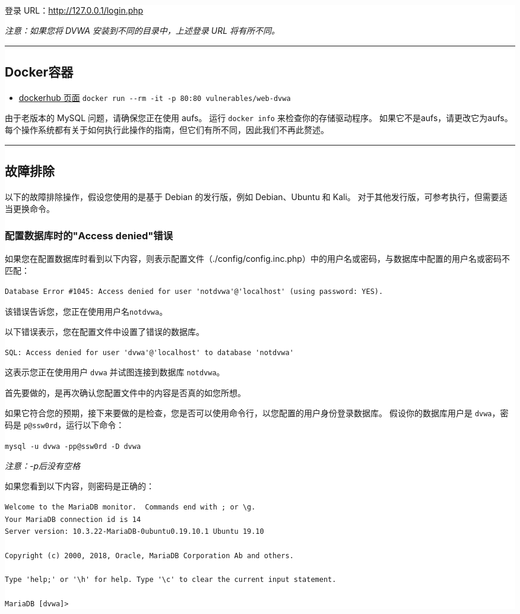 登录 URL：http://127.0.0.1/login.php

_注意：如果您将 DVWA 安装到不同的目录中，上述登录 URL 将有所不同。_

- - -

## Docker容器
- [dockerhub 页面](https://hub.docker.com/r/vulnerables/web-dvwa/)
`docker run --rm -it -p 80:80 vulnerables/web-dvwa`

由于老版本的 MySQL 问题，请确保您正在使用 aufs。 运行 `docker info` 来检查你的存储驱动程序。 如果它不是aufs，请更改它为aufs。 每个操作系统都有关于如何执行此操作的指南，但它们有所不同，因此我们不再此赘述。

- - -

## 故障排除

以下的故障排除操作，假设您使用的是基于 Debian 的发行版，例如 Debian、Ubuntu 和 Kali。 对于其他发行版，可参考执行，但需要适当更换命令。

### 配置数据库时的"Access denied"错误

如果您在配置数据库时看到以下内容，则表示配置文件（./config/config.inc.php）中的用户名或密码，与数据库中配置的用户名或密码不匹配：

```
Database Error #1045: Access denied for user 'notdvwa'@'localhost' (using password: YES).
```

该错误告诉您，您正在使用用户名`notdvwa`。

以下错误表示，您在配置文件中设置了错误的数据库。

```
SQL: Access denied for user 'dvwa'@'localhost' to database 'notdvwa'
```

这表示您正在使用用户 `dvwa` 并试图连接到数据库 `notdvwa`。

首先要做的，是再次确认您配置文件中的内容是否真的如您所想。

如果它符合您的预期，接下来要做的是检查，您是否可以使用命令行，以您配置的用户身份登录数据库。 假设你的数据库用户是 `dvwa`，密码是 `p@ssw0rd`，运行以下命令： 

```
mysql -u dvwa -pp@ssw0rd -D dvwa
```

*注意：-p后没有空格*

如果您看到以下内容，则密码是正确的：

```
Welcome to the MariaDB monitor.  Commands end with ; or \g.
Your MariaDB connection id is 14
Server version: 10.3.22-MariaDB-0ubuntu0.19.10.1 Ubuntu 19.10

Copyright (c) 2000, 2018, Oracle, MariaDB Corporation Ab and others.

Type 'help;' or '\h' for help. Type '\c' to clear the current input statement.

MariaDB [dvwa]>
```
